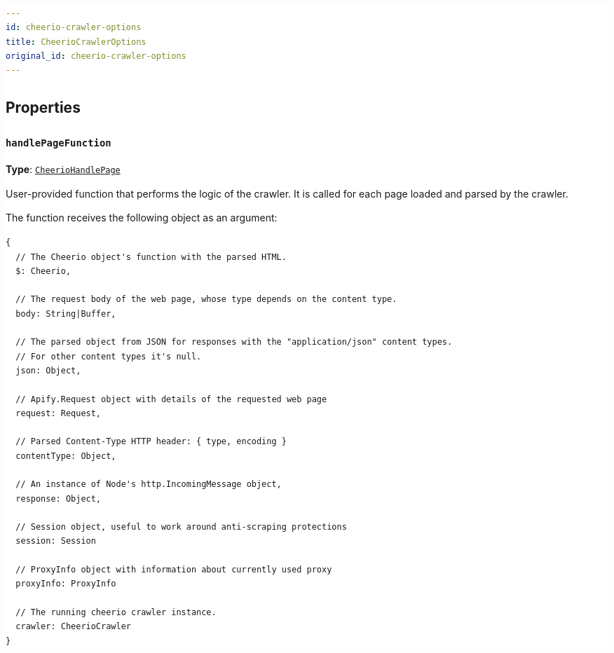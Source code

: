 ```yaml
---
id: cheerio-crawler-options
title: CheerioCrawlerOptions
original_id: cheerio-crawler-options
---
```


<a name="cheeriocrawleroptions"></a>

## Properties

### `handlePageFunction`

**Type**: [`CheerioHandlePage`](../typedefs/cheerio-handle-page)

User-provided function that performs the logic of the crawler. It is called for each page loaded and parsed by the crawler.

The function receives the following object as an argument:

```
{
  // The Cheerio object's function with the parsed HTML.
  $: Cheerio,

  // The request body of the web page, whose type depends on the content type.
  body: String|Buffer,

  // The parsed object from JSON for responses with the "application/json" content types.
  // For other content types it's null.
  json: Object,

  // Apify.Request object with details of the requested web page
  request: Request,

  // Parsed Content-Type HTTP header: { type, encoding }
  contentType: Object,

  // An instance of Node's http.IncomingMessage object,
  response: Object,

  // Session object, useful to work around anti-scraping protections
  session: Session

  // ProxyInfo object with information about currently used proxy
  proxyInfo: ProxyInfo

  // The running cheerio crawler instance.
  crawler: CheerioCrawler
}
```
